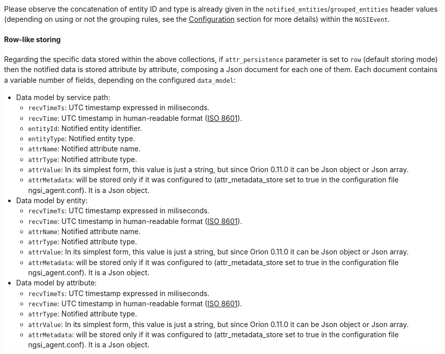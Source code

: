 Please observe the concatenation of entity ID and type is already given in the `notified_entities`/`grouped_entities`
header values (depending on using or not the grouping rules, see the [Configuration](#section2.1) section for more
details) within the `NGSIEvent`.

#### Row-like storing

Regarding the specific data stored within the above collections, if `attr_persistence` parameter is set to `row`
(default storing mode) then the notified data is stored attribute by attribute, composing a Json document for each one
of them. Each document contains a variable number of fields, depending on the configured `data_model`:

-   Data model by service path:
    -   `recvTimeTs`: UTC timestamp expressed in miliseconds.
    -   `recvTime`: UTC timestamp in human-readable format ([ISO 8601](http://en.wikipedia.org/wiki/ISO_8601)).
    -   `entityId`: Notified entity identifier.
    -   `entityType`: Notified entity type.
    -   `attrName`: Notified attribute name.
    -   `attrType`: Notified attribute type.
    -   `attrValue`: In its simplest form, this value is just a string, but since Orion 0.11.0 it can be Json object or
        Json array.
    -   `attrMetadata`: will be stored only if it was configured to (attr_metadata_store set to true in the
        configuration file ngsi_agent.conf). It is a Json object.
-   Data model by entity:
    -   `recvTimeTs`: UTC timestamp expressed in miliseconds.
    -   `recvTime`: UTC timestamp in human-readable format ([ISO 8601](http://en.wikipedia.org/wiki/ISO_8601)).
    -   `attrName`: Notified attribute name.
    -   `attrType`: Notified attribute type.
    -   `attrValue`: In its simplest form, this value is just a string, but since Orion 0.11.0 it can be Json object or
        Json array.
    -   `attrMetadata`: will be stored only if it was configured to (attr_metadata_store set to true in the
        configuration file ngsi_agent.conf). It is a Json object.
-   Data model by attribute:
    -   `recvTimeTs`: UTC timestamp expressed in miliseconds.
    -   `recvTime`: UTC timestamp in human-readable format ([ISO 8601](http://en.wikipedia.org/wiki/ISO_8601)).
    -   `attrType`: Notified attribute type.
    -   `attrValue`: In its simplest form, this value is just a string, but since Orion 0.11.0 it can be Json object or
        Json array.
    -   `attrMetadata`: will be stored only if it was configured to (attr_metadata_store set to true in the
        configuration file ngsi_agent.conf). It is a Json object.
